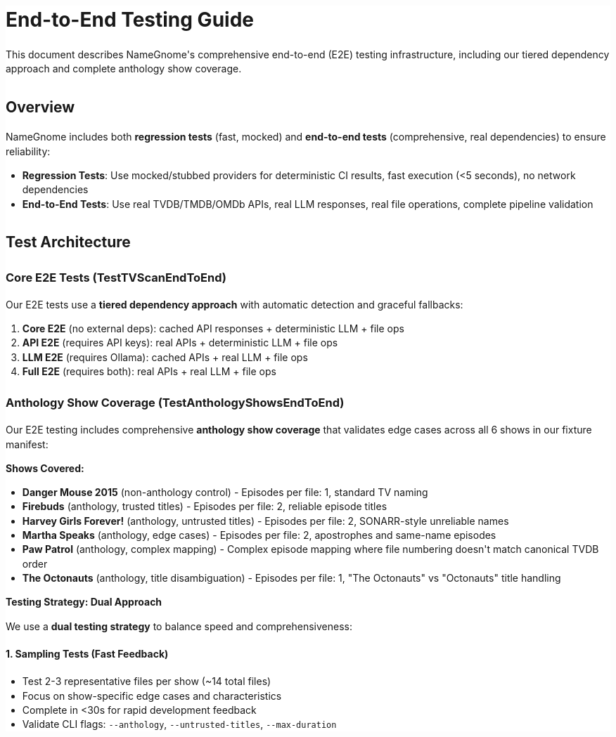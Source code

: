 # End-to-End Testing Guide

This document describes NameGnome's comprehensive end-to-end (E2E) testing infrastructure, including our tiered dependency approach and complete anthology show coverage.

## Overview

NameGnome includes both **regression tests** (fast, mocked) and **end-to-end tests** (comprehensive, real dependencies) to ensure reliability:

- **Regression Tests**: Use mocked/stubbed providers for deterministic CI results, fast execution (<5 seconds), no network dependencies
- **End-to-End Tests**: Use real TVDB/TMDB/OMDb APIs, real LLM responses, real file operations, complete pipeline validation

## Test Architecture

### Core E2E Tests (TestTVScanEndToEnd)

Our E2E tests use a **tiered dependency approach** with automatic detection and graceful fallbacks:

1. **Core E2E** (no external deps): cached API responses + deterministic LLM + file ops
2. **API E2E** (requires API keys): real APIs + deterministic LLM + file ops  
3. **LLM E2E** (requires Ollama): cached APIs + real LLM + file ops
4. **Full E2E** (requires both): real APIs + real LLM + file ops

### Anthology Show Coverage (TestAnthologyShowsEndToEnd)

Our E2E testing includes comprehensive **anthology show coverage** that validates edge cases across all 6 shows in our fixture manifest:

**Shows Covered:**
- **Danger Mouse 2015** (non-anthology control) - Episodes per file: 1, standard TV naming
- **Firebuds** (anthology, trusted titles) - Episodes per file: 2, reliable episode titles  
- **Harvey Girls Forever!** (anthology, untrusted titles) - Episodes per file: 2, SONARR-style unreliable names
- **Martha Speaks** (anthology, edge cases) - Episodes per file: 2, apostrophes and same-name episodes
- **Paw Patrol** (anthology, complex mapping) - Complex episode mapping where file numbering doesn't match canonical TVDB order
- **The Octonauts** (anthology, title disambiguation) - Episodes per file: 1, "The Octonauts" vs "Octonauts" title handling

**Testing Strategy: Dual Approach**

We use a **dual testing strategy** to balance speed and comprehensiveness:

#### 1. **Sampling Tests** (Fast Feedback)
- Test 2-3 representative files per show (~14 total files)
- Focus on show-specific edge cases and characteristics  
- Complete in <30s for rapid development feedback
- Validate CLI flags: `--anthology`, `--untrusted-titles`, `--max-duration`
